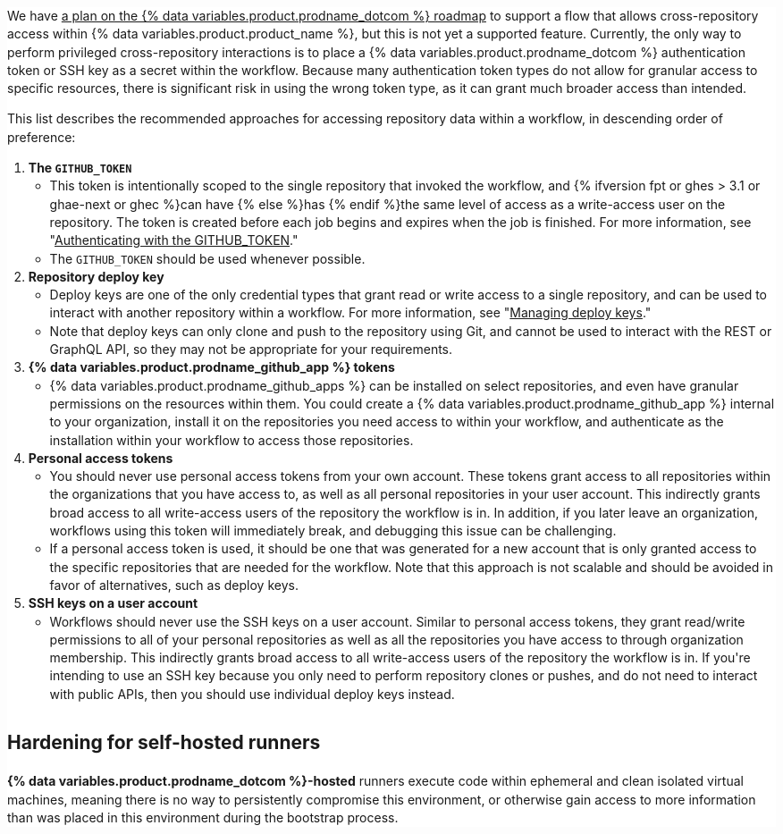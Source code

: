 We have [a plan on the {% data variables.product.prodname_dotcom %} roadmap](https://github.com/github/roadmap/issues/74) to support a flow that allows cross-repository access within {% data variables.product.product_name %}, but this is not yet a supported feature. Currently, the only way to perform privileged cross-repository interactions is to place a {% data variables.product.prodname_dotcom %} authentication token or SSH key as a secret within the workflow. Because many authentication token types do not allow for granular access to specific resources, there is significant risk in using the wrong token type, as it can grant much broader access than intended.

This list describes the recommended approaches for accessing repository data within a workflow, in descending order of preference:

1. **The `GITHUB_TOKEN`**
    -  This token is intentionally scoped to the single repository that invoked the workflow, and {% ifversion fpt or ghes > 3.1 or ghae-next or ghec %}can have {% else %}has {% endif %}the same level of access as a write-access user on the repository. The token is created before each job begins and expires when the job is finished. For more information, see "[Authenticating with the GITHUB_TOKEN](/actions/configuring-and-managing-workflows/authenticating-with-the-github_token)."
    - The `GITHUB_TOKEN` should be used whenever possible.
2. **Repository deploy key**
    - Deploy keys are one of the only credential types that grant read or write access to a single repository, and can be used to interact with another repository within a workflow. For more information, see "[Managing deploy keys](/developers/overview/managing-deploy-keys#deploy-keys)."
    - Note that deploy keys can only clone and push to the repository using Git, and cannot be used to interact with the REST or GraphQL API, so they may not be appropriate for your requirements.
3. **{% data variables.product.prodname_github_app %} tokens**
    - {% data variables.product.prodname_github_apps %} can be installed on select repositories, and even have granular permissions on the resources within them. You could create a {% data variables.product.prodname_github_app %} internal to your organization, install it on the repositories you need access to within your workflow, and authenticate as the installation within your workflow to access those repositories.
4. **Personal access tokens**
    - You should never use personal access tokens from your own account. These tokens grant access to all repositories within the organizations that you have access to, as well as all personal repositories in your user account. This indirectly grants broad access to all write-access users of the repository the workflow is in. In addition, if you later leave an organization, workflows using this token will immediately break, and debugging this issue can be challenging.
    - If a personal access token is used, it should be one that was generated for a new account that is only granted access to the specific repositories that are needed for the workflow. Note that this approach is not scalable and should be avoided in favor of alternatives, such as deploy keys.
5. **SSH keys on a user account**
    - Workflows should never use the SSH keys on a user account. Similar to personal access tokens, they grant read/write permissions to all of your personal repositories as well as all the repositories you have access to through organization membership.  This indirectly grants broad access to all write-access users of the repository the workflow is in. If you're intending to use an SSH key because you only need to perform repository clones or pushes, and do not need to interact with public APIs, then you should use individual deploy keys instead.

## Hardening for self-hosted runners

**{% data variables.product.prodname_dotcom %}-hosted** runners execute code within ephemeral and clean isolated virtual machines, meaning there is no way to persistently compromise this environment, or otherwise gain access to more information than was placed in this environment during the bootstrap process.
